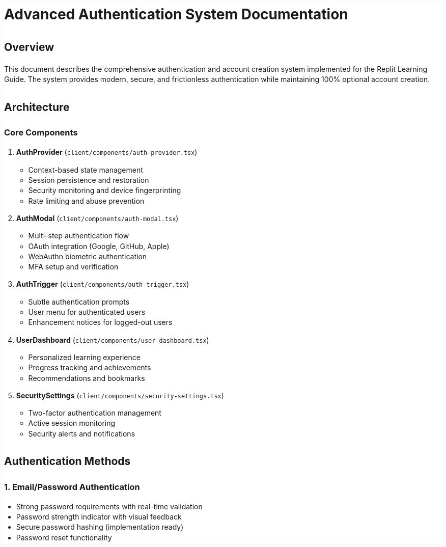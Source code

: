 # Advanced Authentication System Documentation

## Overview

This document describes the comprehensive authentication and account creation system implemented for the Replit Learning Guide. The system provides modern, secure, and frictionless authentication while maintaining 100% optional account creation.

## Architecture

### Core Components

1. **AuthProvider** (`client/components/auth-provider.tsx`)

   - Context-based state management
   - Session persistence and restoration
   - Security monitoring and device fingerprinting
   - Rate limiting and abuse prevention

2. **AuthModal** (`client/components/auth-modal.tsx`)

   - Multi-step authentication flow
   - OAuth integration (Google, GitHub, Apple)
   - WebAuthn biometric authentication
   - MFA setup and verification

3. **AuthTrigger** (`client/components/auth-trigger.tsx`)

   - Subtle authentication prompts
   - User menu for authenticated users
   - Enhancement notices for logged-out users

4. **UserDashboard** (`client/components/user-dashboard.tsx`)

   - Personalized learning experience
   - Progress tracking and achievements
   - Recommendations and bookmarks

5. **SecuritySettings** (`client/components/security-settings.tsx`)
   - Two-factor authentication management
   - Active session monitoring
   - Security alerts and notifications

## Authentication Methods

### 1. Email/Password Authentication

- Strong password requirements with real-time validation
- Password strength indicator with visual feedback
- Secure password hashing (implementation ready)
- Password reset functionality
